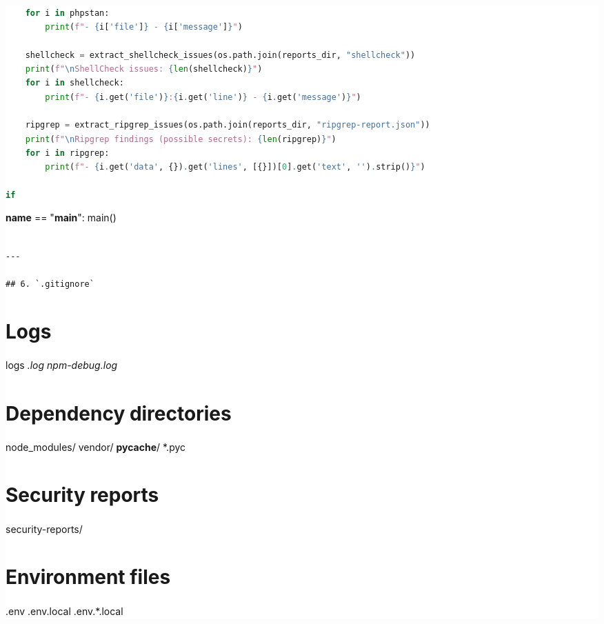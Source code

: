 ```python
    for i in phpstan:
        print(f"- {i['file']} - {i['message']}")

    shellcheck = extract_shellcheck_issues(os.path.join(reports_dir, "shellcheck"))
    print(f"\nShellCheck issues: {len(shellcheck)}")
    for i in shellcheck:
        print(f"- {i.get('file')}:{i.get('line')} - {i.get('message')}")

    ripgrep = extract_ripgrep_issues(os.path.join(reports_dir, "ripgrep-report.json"))
    print(f"\nRipgrep findings (possible secrets): {len(ripgrep)}")
    for i in ripgrep:
        print(f"- {i.get('data', {}).get('lines', [{}])[0].get('text', '').strip()}")

if
```


**name** == "**main**":
main()

```

---

## 6. `.gitignore`

```

# Logs

logs
*.log
npm-debug.log*

# Dependency directories

node_modules/
vendor/
**pycache**/
*.pyc

# Security reports

security-reports/

# Environment files

.env
.env.local
.env.*.local
